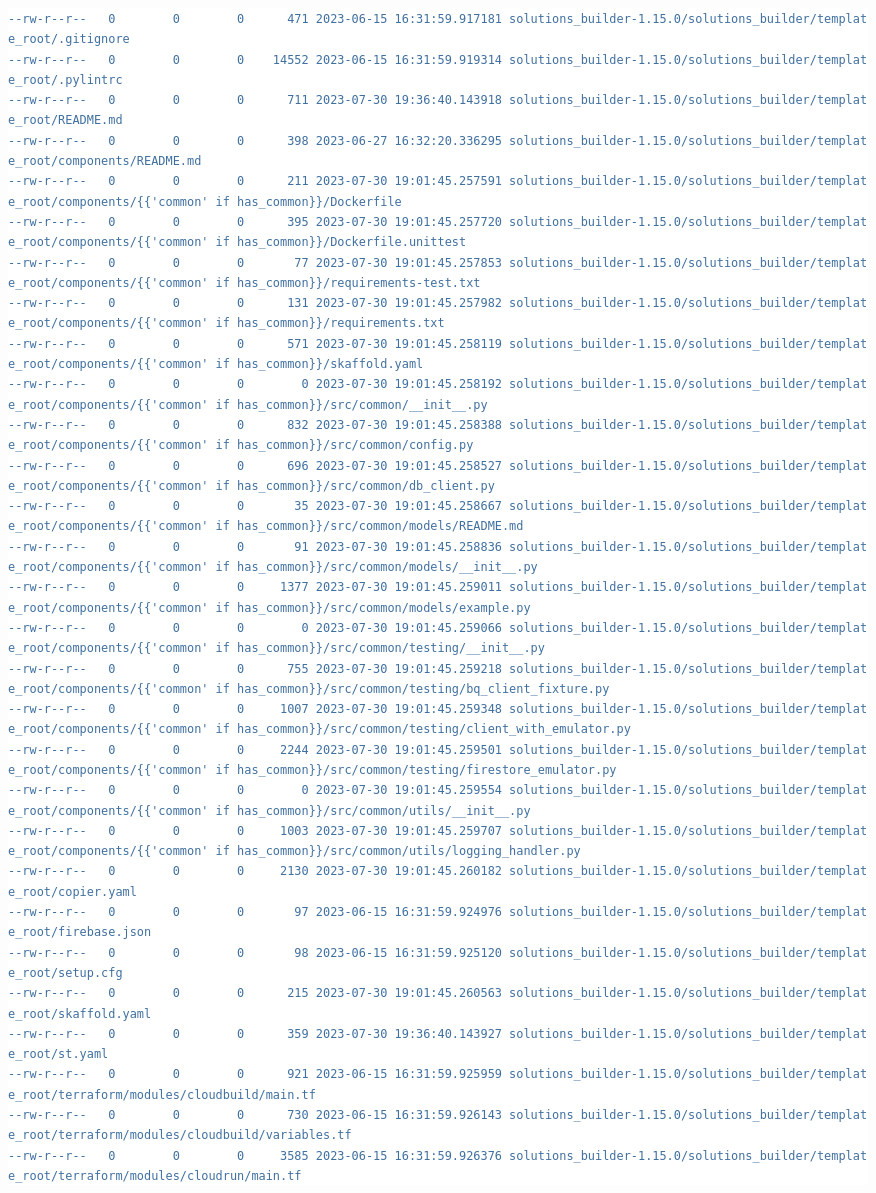 ```diff
--rw-r--r--   0        0        0      471 2023-06-15 16:31:59.917181 solutions_builder-1.15.0/solutions_builder/template_root/.gitignore
--rw-r--r--   0        0        0    14552 2023-06-15 16:31:59.919314 solutions_builder-1.15.0/solutions_builder/template_root/.pylintrc
--rw-r--r--   0        0        0      711 2023-07-30 19:36:40.143918 solutions_builder-1.15.0/solutions_builder/template_root/README.md
--rw-r--r--   0        0        0      398 2023-06-27 16:32:20.336295 solutions_builder-1.15.0/solutions_builder/template_root/components/README.md
--rw-r--r--   0        0        0      211 2023-07-30 19:01:45.257591 solutions_builder-1.15.0/solutions_builder/template_root/components/{{'common' if has_common}}/Dockerfile
--rw-r--r--   0        0        0      395 2023-07-30 19:01:45.257720 solutions_builder-1.15.0/solutions_builder/template_root/components/{{'common' if has_common}}/Dockerfile.unittest
--rw-r--r--   0        0        0       77 2023-07-30 19:01:45.257853 solutions_builder-1.15.0/solutions_builder/template_root/components/{{'common' if has_common}}/requirements-test.txt
--rw-r--r--   0        0        0      131 2023-07-30 19:01:45.257982 solutions_builder-1.15.0/solutions_builder/template_root/components/{{'common' if has_common}}/requirements.txt
--rw-r--r--   0        0        0      571 2023-07-30 19:01:45.258119 solutions_builder-1.15.0/solutions_builder/template_root/components/{{'common' if has_common}}/skaffold.yaml
--rw-r--r--   0        0        0        0 2023-07-30 19:01:45.258192 solutions_builder-1.15.0/solutions_builder/template_root/components/{{'common' if has_common}}/src/common/__init__.py
--rw-r--r--   0        0        0      832 2023-07-30 19:01:45.258388 solutions_builder-1.15.0/solutions_builder/template_root/components/{{'common' if has_common}}/src/common/config.py
--rw-r--r--   0        0        0      696 2023-07-30 19:01:45.258527 solutions_builder-1.15.0/solutions_builder/template_root/components/{{'common' if has_common}}/src/common/db_client.py
--rw-r--r--   0        0        0       35 2023-07-30 19:01:45.258667 solutions_builder-1.15.0/solutions_builder/template_root/components/{{'common' if has_common}}/src/common/models/README.md
--rw-r--r--   0        0        0       91 2023-07-30 19:01:45.258836 solutions_builder-1.15.0/solutions_builder/template_root/components/{{'common' if has_common}}/src/common/models/__init__.py
--rw-r--r--   0        0        0     1377 2023-07-30 19:01:45.259011 solutions_builder-1.15.0/solutions_builder/template_root/components/{{'common' if has_common}}/src/common/models/example.py
--rw-r--r--   0        0        0        0 2023-07-30 19:01:45.259066 solutions_builder-1.15.0/solutions_builder/template_root/components/{{'common' if has_common}}/src/common/testing/__init__.py
--rw-r--r--   0        0        0      755 2023-07-30 19:01:45.259218 solutions_builder-1.15.0/solutions_builder/template_root/components/{{'common' if has_common}}/src/common/testing/bq_client_fixture.py
--rw-r--r--   0        0        0     1007 2023-07-30 19:01:45.259348 solutions_builder-1.15.0/solutions_builder/template_root/components/{{'common' if has_common}}/src/common/testing/client_with_emulator.py
--rw-r--r--   0        0        0     2244 2023-07-30 19:01:45.259501 solutions_builder-1.15.0/solutions_builder/template_root/components/{{'common' if has_common}}/src/common/testing/firestore_emulator.py
--rw-r--r--   0        0        0        0 2023-07-30 19:01:45.259554 solutions_builder-1.15.0/solutions_builder/template_root/components/{{'common' if has_common}}/src/common/utils/__init__.py
--rw-r--r--   0        0        0     1003 2023-07-30 19:01:45.259707 solutions_builder-1.15.0/solutions_builder/template_root/components/{{'common' if has_common}}/src/common/utils/logging_handler.py
--rw-r--r--   0        0        0     2130 2023-07-30 19:01:45.260182 solutions_builder-1.15.0/solutions_builder/template_root/copier.yaml
--rw-r--r--   0        0        0       97 2023-06-15 16:31:59.924976 solutions_builder-1.15.0/solutions_builder/template_root/firebase.json
--rw-r--r--   0        0        0       98 2023-06-15 16:31:59.925120 solutions_builder-1.15.0/solutions_builder/template_root/setup.cfg
--rw-r--r--   0        0        0      215 2023-07-30 19:01:45.260563 solutions_builder-1.15.0/solutions_builder/template_root/skaffold.yaml
--rw-r--r--   0        0        0      359 2023-07-30 19:36:40.143927 solutions_builder-1.15.0/solutions_builder/template_root/st.yaml
--rw-r--r--   0        0        0      921 2023-06-15 16:31:59.925959 solutions_builder-1.15.0/solutions_builder/template_root/terraform/modules/cloudbuild/main.tf
--rw-r--r--   0        0        0      730 2023-06-15 16:31:59.926143 solutions_builder-1.15.0/solutions_builder/template_root/terraform/modules/cloudbuild/variables.tf
--rw-r--r--   0        0        0     3585 2023-06-15 16:31:59.926376 solutions_builder-1.15.0/solutions_builder/template_root/terraform/modules/cloudrun/main.tf
```